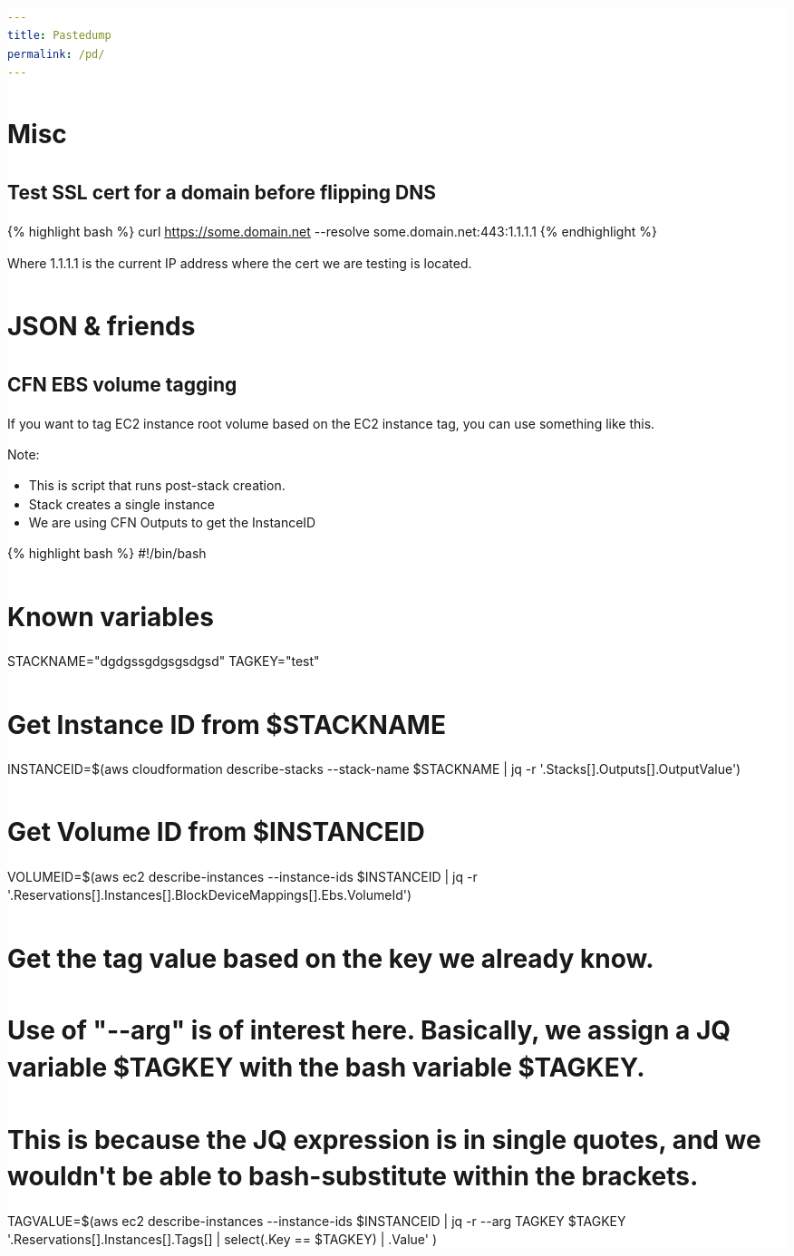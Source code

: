 ```yaml
---
title: Pastedump
permalink: /pd/
---
```

# Misc

## Test SSL cert for a domain before flipping DNS

{% highlight bash %}
curl https://some.domain.net --resolve some.domain.net:443:1.1.1.1
{% endhighlight %}

Where 1.1.1.1 is the current IP address where the cert we are testing is located.

# JSON & friends

## CFN EBS volume tagging

If you want to tag EC2 instance root volume based on the EC2 instance tag, you can use something like this.

Note: 

* This is script that runs post-stack creation. 
* Stack creates a single instance
* We are using CFN Outputs to get the InstanceID

{% highlight bash %}
#!/bin/bash

# Known variables
STACKNAME="dgdgssgdgsgsdgsd"
TAGKEY="test"

# Get Instance ID from $STACKNAME
INSTANCEID=$(aws cloudformation describe-stacks --stack-name $STACKNAME | jq -r '.Stacks[].Outputs[].OutputValue')

# Get Volume ID from $INSTANCEID
VOLUMEID=$(aws ec2 describe-instances --instance-ids $INSTANCEID | jq -r '.Reservations[].Instances[].BlockDeviceMappings[].Ebs.VolumeId')

# Get the tag value based on the key we already know. 
# Use of "--arg" is of interest here. Basically, we assign a JQ variable $TAGKEY with the bash variable $TAGKEY. 
# This is because the JQ expression is in single quotes, and we wouldn't be able to bash-substitute within the brackets.
TAGVALUE=$(aws ec2 describe-instances --instance-ids $INSTANCEID | jq -r --arg TAGKEY $TAGKEY '.Reservations[].Instances[].Tags[] | select(.Key == $TAGKEY) | .Value' )
